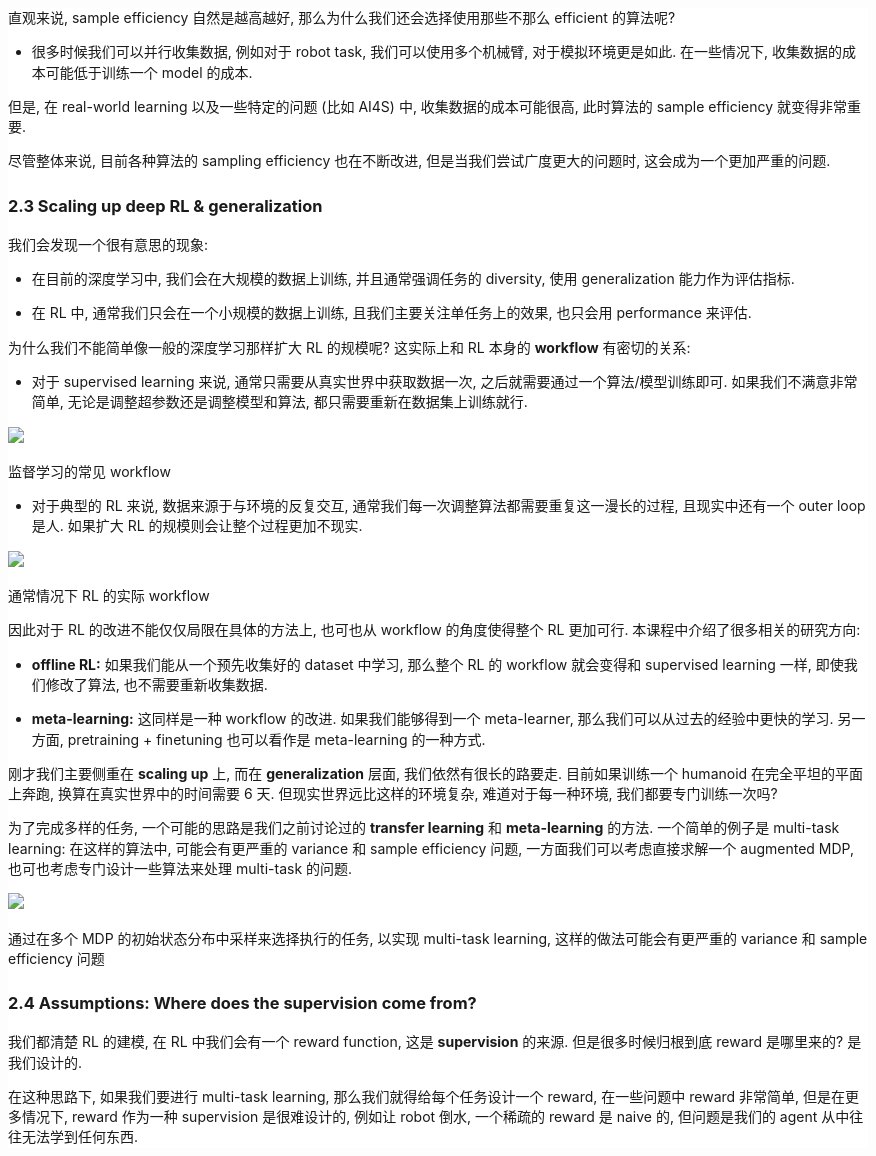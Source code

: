 直观来说, sample efficiency 自然是越高越好, 那么为什么我们还会选择使用那些不那么 efficient 的算法呢?

-   很多时候我们可以并行收集数据, 例如对于 robot task, 我们可以使用多个机械臂, 对于模拟环境更是如此. 在一些情况下, 收集数据的成本可能低于训练一个 model 的成本.

但是, 在 real-world learning 以及一些特定的问题 (比如 AI4S) 中, 收集数据的成本可能很高, 此时算法的 sample efficiency 就变得非常重要.

尽管整体来说, 目前各种算法的 sampling efficiency 也在不断改进, 但是当我们尝试广度更大的问题时, 这会成为一个更加严重的问题.

### 2.3 Scaling up deep RL & generalization

我们会发现一个很有意思的现象:

-   在目前的深度学习中, 我们会在大规模的数据上训练, 并且通常强调任务的 diversity, 使用 generalization 能力作为评估指标.  
    
-   在 RL 中, 通常我们只会在一个小规模的数据上训练, 且我们主要关注单任务上的效果, 也只会用 performance 来评估.  
    

为什么我们不能简单像一般的深度学习那样扩大 RL 的规模呢? 这实际上和 RL 本身的 **workflow** 有密切的关系:

-   对于 supervised learning 来说, 通常只需要从真实世界中获取数据一次, 之后就需要通过一个算法/模型训练即可. 如果我们不满意非常简单, 无论是调整超参数还是调整模型和算法, 都只需要重新在数据集上训练就行.

![](https://picx.zhimg.com/v2-b996c12bb182206347f366ba75fcdff7_1440w.jpg)

监督学习的常见 workflow

-   对于典型的 RL 来说, 数据来源于与环境的反复交互, 通常我们每一次调整算法都需要重复这一漫长的过程, 且现实中还有一个 outer loop 是人. 如果扩大 RL 的规模则会让整个过程更加不现实.

![](https://picx.zhimg.com/v2-af7a0d9fc72e8d1d0c124ba3e1411ff9_1440w.jpg)

通常情况下 RL 的实际 workflow

因此对于 RL 的改进不能仅仅局限在具体的方法上, 也可也从 workflow 的角度使得整个 RL 更加可行. 本课程中介绍了很多相关的研究方向:

-   **offline RL:** 如果我们能从一个预先收集好的 dataset 中学习, 那么整个 RL 的 workflow 就会变得和 supervised learning 一样, 即使我们修改了算法, 也不需要重新收集数据.  
    
-   **meta-learning:** 这同样是一种 workflow 的改进. 如果我们能够得到一个 meta-learner, 那么我们可以从过去的经验中更快的学习. 另一方面, pretraining + finetuning 也可以看作是 meta-learning 的一种方式.  
    

刚才我们主要侧重在 **scaling up** 上, 而在 **generalization** 层面, 我们依然有很长的路要走. 目前如果训练一个 humanoid 在完全平坦的平面上奔跑, 换算在真实世界中的时间需要 6 天. 但现实世界远比这样的环境复杂, 难道对于每一种环境, 我们都要专门训练一次吗?

为了完成多样的任务, 一个可能的思路是我们之前讨论过的 **transfer learning** 和 **meta-learning** 的方法. 一个简单的例子是 multi-task learning: 在这样的算法中, 可能会有更严重的 variance 和 sample efficiency 问题, 一方面我们可以考虑直接求解一个 augmented MDP, 也可也考虑专门设计一些算法来处理 multi-task 的问题.

![](https://pic1.zhimg.com/v2-aadb387fd5a15613d2ddb54fe5592bda_1440w.jpg)

通过在多个 MDP 的初始状态分布中采样来选择执行的任务, 以实现 multi-task learning, 这样的做法可能会有更严重的 variance 和 sample efficiency 问题

### 2.4 Assumptions: Where does the supervision come from?

我们都清楚 RL 的建模, 在 RL 中我们会有一个 reward function, 这是 **supervision** 的来源. 但是很多时候归根到底 reward 是哪里来的? 是我们设计的.

在这种思路下, 如果我们要进行 multi-task learning, 那么我们就得给每个任务设计一个 reward, 在一些问题中 reward 非常简单, 但是在更多情况下, reward 作为一种 supervision 是很难设计的, 例如让 robot 倒水, 一个稀疏的 reward 是 naive 的, 但问题是我们的 agent 从中往往无法学到任何东西.
